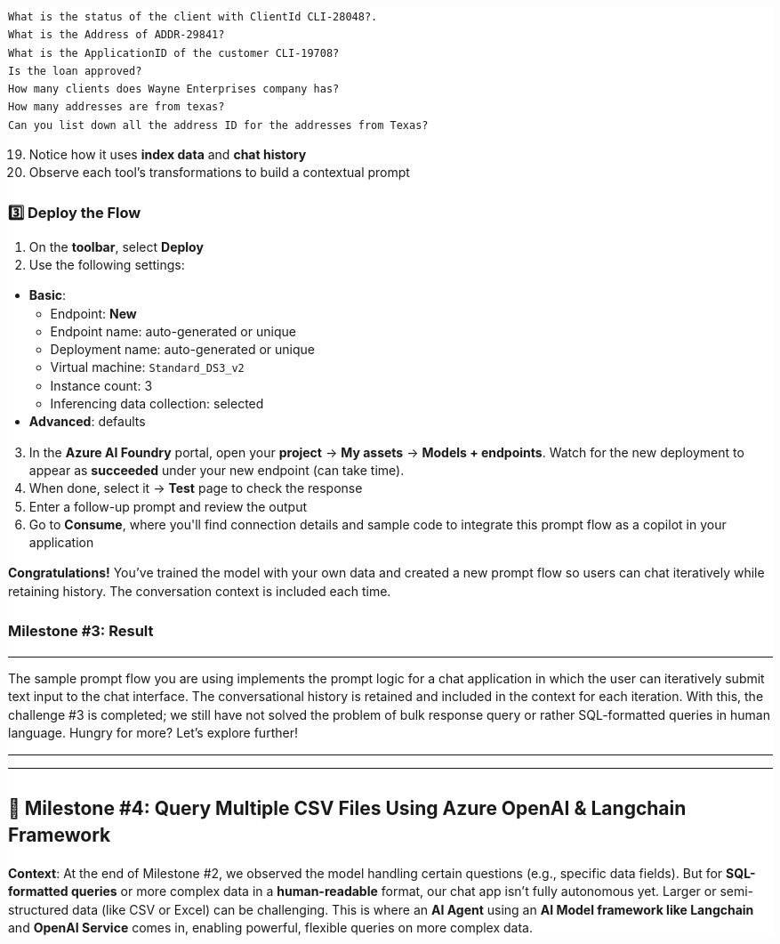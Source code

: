     What is the status of the client with ClientId CLI-28048?.
    What is the Address of ADDR-29841?
    What is the ApplicationID of the customer CLI-19708?
    Is the loan approved?
    How many clients does Wayne Enterprises company has?
    How many addresses are from texas?
    Can you list down all the address ID for the addresses from Texas?

19. Notice how it uses **index data** and **chat history**  
20. Observe each tool’s transformations to build a contextual prompt

### 3️⃣ Deploy the Flow

1. On the **toolbar**, select **Deploy**  
2. Use the following settings:
- **Basic**:
  - Endpoint: **New**
  - Endpoint name: auto-generated or unique
  - Deployment name: auto-generated or unique
  - Virtual machine: `Standard_DS3_v2`
  - Instance count: 3
  - Inferencing data collection: selected
- **Advanced**: defaults

3. In the **Azure AI Foundry** portal, open your **project** → **My assets** → **Models + endpoints**. Watch for the new deployment to appear as **succeeded** under your new endpoint (can take time).  
4. When done, select it → **Test** page to check the response  
5. Enter a follow-up prompt and review the output  
6. Go to **Consume**, where you'll find connection details and sample code to integrate this prompt flow as a copilot in your application

**Congratulations!** You’ve trained the model with your own data and created a new prompt flow so users can chat iteratively while retaining history. The conversation context is included each time.

### Milestone #3: Result

---
The sample prompt flow you are using implements the prompt logic for a chat application in which the user can iteratively submit text input to the chat interface. The conversational history is retained and included in the context for each iteration. With this, the challenge #3 is completed; we still have not solved the problem of bulk response query or rather SQL-formatted queries in human language. Hungry for more? Let’s explore further!

---

---

## 🚀 Milestone #4: Query Multiple CSV Files Using Azure OpenAI & Langchain Framework

**Context**: At the end of Milestone #2, we observed the model handling certain questions (e.g., specific data fields). But for **SQL-formatted queries** or more complex data in a **human-readable** format, our chat app isn’t fully autonomous yet. Larger or semi-structured data (like CSV or Excel) can be challenging. This is where an **AI Agent** using an **AI Model framework like Langchain**  and  **OpenAI Service** comes in, enabling powerful, flexible queries on more complex data.
